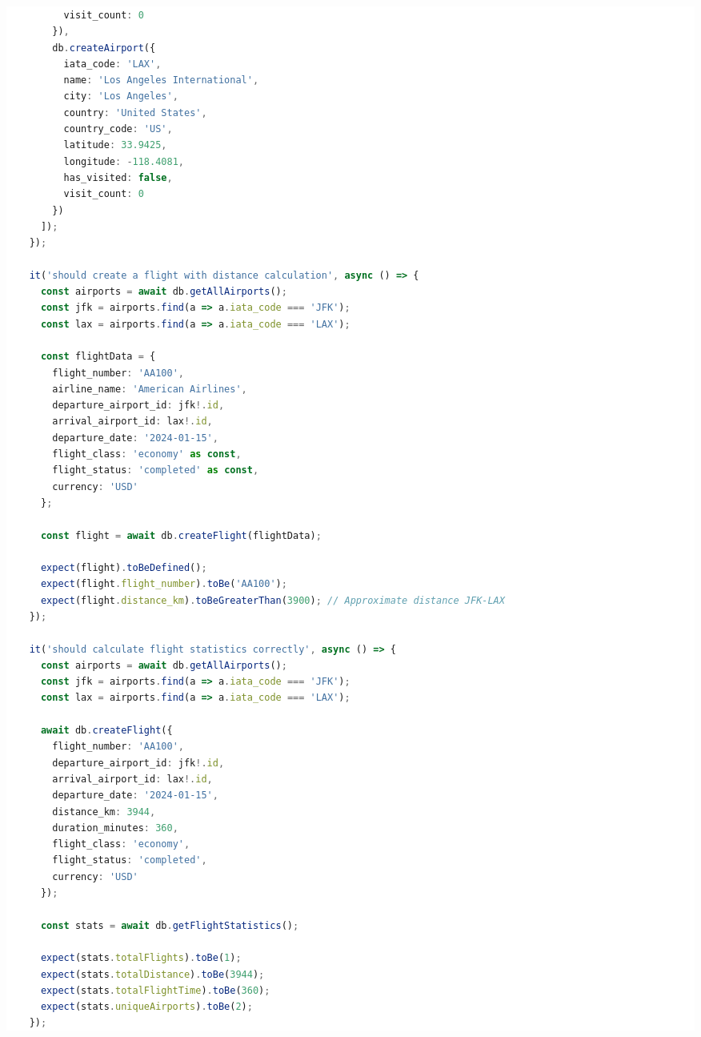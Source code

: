 ```typescript
          visit_count: 0
        }),
        db.createAirport({
          iata_code: 'LAX',
          name: 'Los Angeles International',
          city: 'Los Angeles',
          country: 'United States',
          country_code: 'US',
          latitude: 33.9425,
          longitude: -118.4081,
          has_visited: false,
          visit_count: 0
        })
      ]);
    });

    it('should create a flight with distance calculation', async () => {
      const airports = await db.getAllAirports();
      const jfk = airports.find(a => a.iata_code === 'JFK');
      const lax = airports.find(a => a.iata_code === 'LAX');

      const flightData = {
        flight_number: 'AA100',
        airline_name: 'American Airlines',
        departure_airport_id: jfk!.id,
        arrival_airport_id: lax!.id,
        departure_date: '2024-01-15',
        flight_class: 'economy' as const,
        flight_status: 'completed' as const,
        currency: 'USD'
      };

      const flight = await db.createFlight(flightData);
      
      expect(flight).toBeDefined();
      expect(flight.flight_number).toBe('AA100');
      expect(flight.distance_km).toBeGreaterThan(3900); // Approximate distance JFK-LAX
    });

    it('should calculate flight statistics correctly', async () => {
      const airports = await db.getAllAirports();
      const jfk = airports.find(a => a.iata_code === 'JFK');
      const lax = airports.find(a => a.iata_code === 'LAX');

      await db.createFlight({
        flight_number: 'AA100',
        departure_airport_id: jfk!.id,
        arrival_airport_id: lax!.id,
        departure_date: '2024-01-15',
        distance_km: 3944,
        duration_minutes: 360,
        flight_class: 'economy',
        flight_status: 'completed',
        currency: 'USD'
      });

      const stats = await db.getFlightStatistics();
      
      expect(stats.totalFlights).toBe(1);
      expect(stats.totalDistance).toBe(3944);
      expect(stats.totalFlightTime).toBe(360);
      expect(stats.uniqueAirports).toBe(2);
    });
```